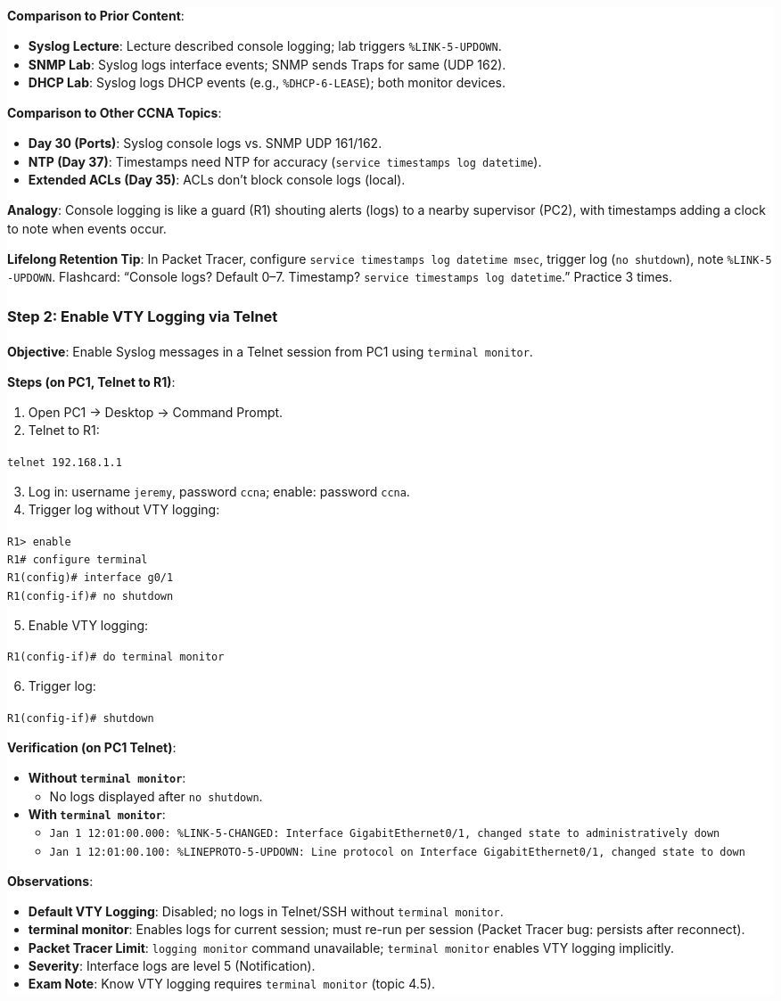 **Comparison to Prior Content**:
- **Syslog Lecture**: Lecture described console logging; lab triggers `%LINK-5-UPDOWN`.
- **SNMP Lab**: Syslog logs interface events; SNMP sends Traps for same (UDP 162).
- **DHCP Lab**: Syslog logs DHCP events (e.g., `%DHCP-6-LEASE`); both monitor devices.

**Comparison to Other CCNA Topics**:
- **Day 30 (Ports)**: Syslog console logs vs. SNMP UDP 161/162.
- **NTP (Day 37)**: Timestamps need NTP for accuracy (`service timestamps log datetime`).
- **Extended ACLs (Day 35)**: ACLs don’t block console logs (local).

**Analogy**: Console logging is like a guard (R1) shouting alerts (logs) to a nearby supervisor (PC2), with timestamps adding a clock to note when events occur.

**Lifelong Retention Tip**: In Packet Tracer, configure `service timestamps log datetime msec`, trigger log (`no shutdown`), note `%LINK-5-UPDOWN`. Flashcard: “Console logs? Default 0–7. Timestamp? `service timestamps log datetime`.” Practice 3 times.

### Step 2: Enable VTY Logging via Telnet
**Objective**: Enable Syslog messages in a Telnet session from PC1 using `terminal monitor`.

**Steps (on PC1, Telnet to R1)**:
1. Open PC1 → Desktop → Command Prompt.
2. Telnet to R1:
```plaintext
telnet 192.168.1.1
```
3. Log in: username `jeremy`, password `ccna`; enable: password `ccna`.
4. Trigger log without VTY logging:
```plaintext
R1> enable
R1# configure terminal
R1(config)# interface g0/1
R1(config-if)# no shutdown
```
5. Enable VTY logging:
```plaintext
R1(config-if)# do terminal monitor
```
6. Trigger log:
```plaintext
R1(config-if)# shutdown
```

**Verification (on PC1 Telnet)**:
- **Without `terminal monitor`**:
  - No logs displayed after `no shutdown`.
- **With `terminal monitor`**:
  - `Jan 1 12:01:00.000: %LINK-5-CHANGED: Interface GigabitEthernet0/1, changed state to administratively down`
  - `Jan 1 12:01:00.100: %LINEPROTO-5-UPDOWN: Line protocol on Interface GigabitEthernet0/1, changed state to down`

**Observations**:
- **Default VTY Logging**: Disabled; no logs in Telnet/SSH without `terminal monitor`.
- **terminal monitor**: Enables logs for current session; must re-run per session (Packet Tracer bug: persists after reconnect).
- **Packet Tracer Limit**: `logging monitor` command unavailable; `terminal monitor` enables VTY logging implicitly.
- **Severity**: Interface logs are level 5 (Notification).
- **Exam Note**: Know VTY logging requires `terminal monitor` (topic 4.5).
